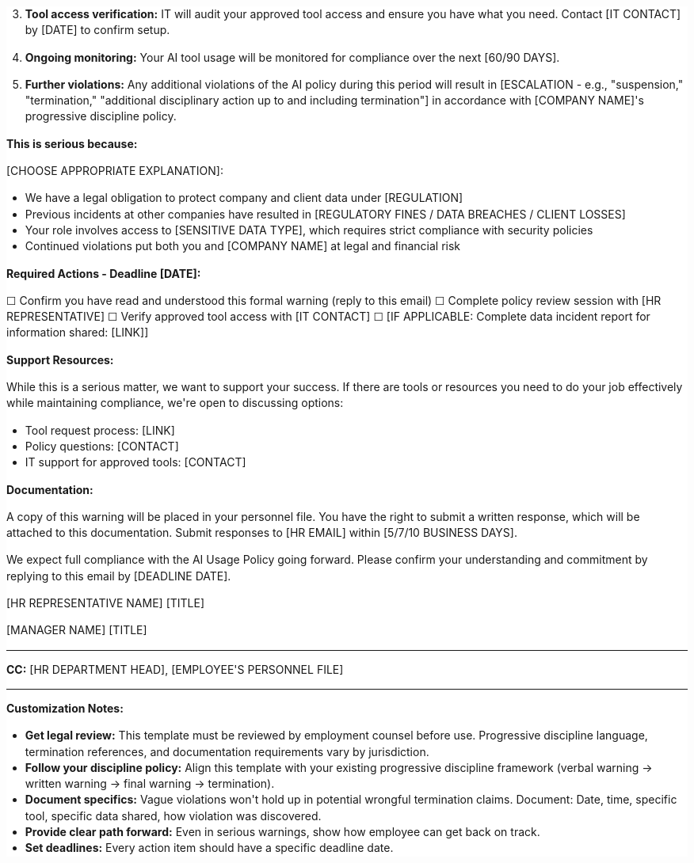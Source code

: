 3. **Tool access verification:** IT will audit your approved tool access and ensure you have what you need. Contact [IT CONTACT] by [DATE] to confirm setup.

4. **Ongoing monitoring:** Your AI tool usage will be monitored for compliance over the next [60/90 DAYS].

5. **Further violations:** Any additional violations of the AI policy during this period will result in [ESCALATION - e.g., "suspension," "termination," "additional disciplinary action up to and including termination"] in accordance with [COMPANY NAME]'s progressive discipline policy.

**This is serious because:**

[CHOOSE APPROPRIATE EXPLANATION]:
- We have a legal obligation to protect company and client data under [REGULATION]
- Previous incidents at other companies have resulted in [REGULATORY FINES / DATA BREACHES / CLIENT LOSSES]
- Your role involves access to [SENSITIVE DATA TYPE], which requires strict compliance with security policies
- Continued violations put both you and [COMPANY NAME] at legal and financial risk

**Required Actions - Deadline [DATE]:**

☐ Confirm you have read and understood this formal warning (reply to this email)
☐ Complete policy review session with [HR REPRESENTATIVE]
☐ Verify approved tool access with [IT CONTACT]
☐ [IF APPLICABLE: Complete data incident report for information shared: [LINK]]

**Support Resources:**

While this is a serious matter, we want to support your success. If there are tools or resources you need to do your job effectively while maintaining compliance, we're open to discussing options:
- Tool request process: [LINK]
- Policy questions: [CONTACT]
- IT support for approved tools: [CONTACT]

**Documentation:**

A copy of this warning will be placed in your personnel file. You have the right to submit a written response, which will be attached to this documentation. Submit responses to [HR EMAIL] within [5/7/10 BUSINESS DAYS].

We expect full compliance with the AI Usage Policy going forward. Please confirm your understanding and commitment by replying to this email by [DEADLINE DATE].

[HR REPRESENTATIVE NAME]
[TITLE]

[MANAGER NAME]
[TITLE]

---

**CC:** [HR DEPARTMENT HEAD], [EMPLOYEE'S PERSONNEL FILE]

---

**Customization Notes:**
- **Get legal review:** This template must be reviewed by employment counsel before use. Progressive discipline language, termination references, and documentation requirements vary by jurisdiction.
- **Follow your discipline policy:** Align this template with your existing progressive discipline framework (verbal warning → written warning → final warning → termination).
- **Document specifics:** Vague violations won't hold up in potential wrongful termination claims. Document: Date, time, specific tool, specific data shared, how violation was discovered.
- **Provide clear path forward:** Even in serious warnings, show how employee can get back on track.
- **Set deadlines:** Every action item should have a specific deadline date.
